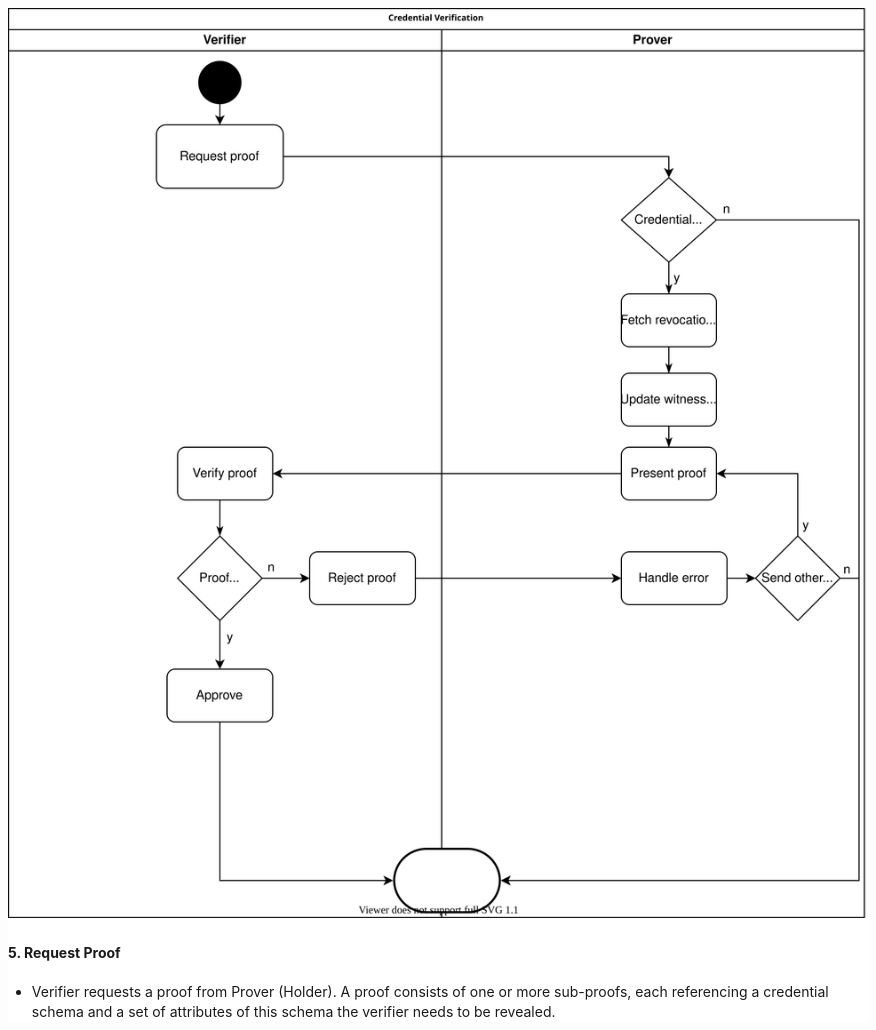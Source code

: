 ![picture](https://raw.githubusercontent.com/evannetwork/tnt-docs/develop/docs/v0.3/For%20Developers/tech-in-deep/img/flowchart_verification.svg "Verification flowchart")

#### 5. Request Proof

- Verifier requests a proof from Prover (Holder).
A proof consists of one or more sub-proofs, each referencing a credential schema and a set of attributes of this schema the verifier needs to be revealed.
